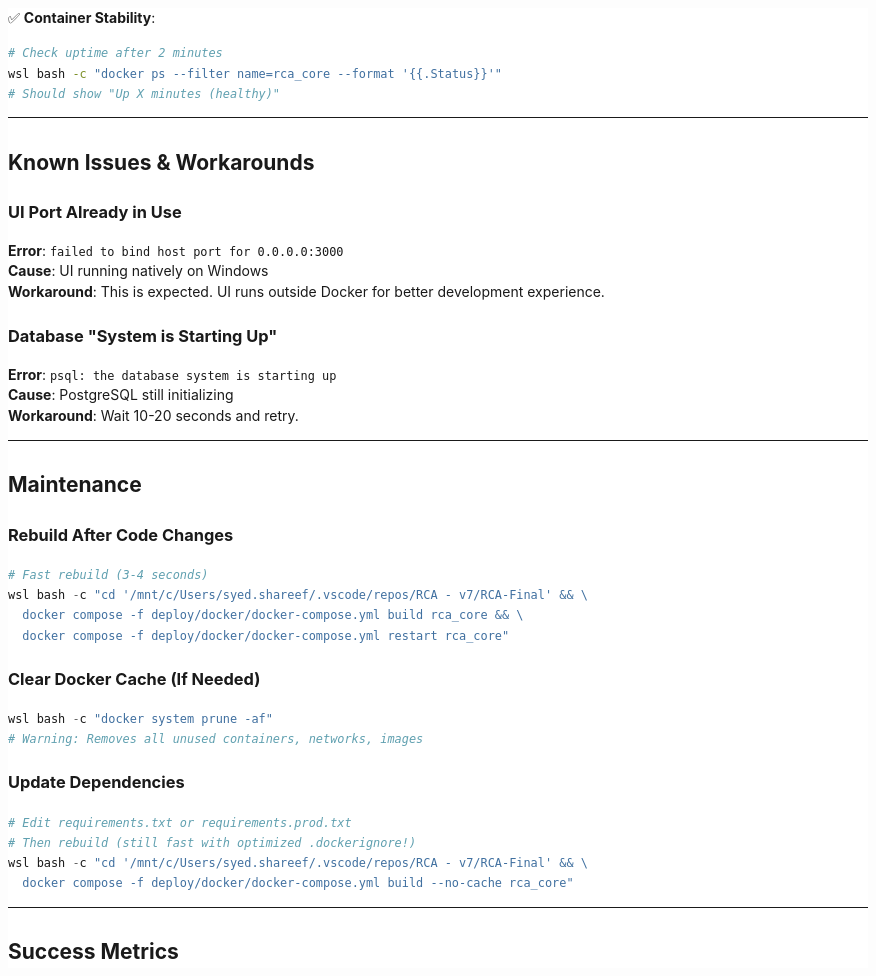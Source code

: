 ✅ **Container Stability**:
```bash
# Check uptime after 2 minutes
wsl bash -c "docker ps --filter name=rca_core --format '{{.Status}}'"
# Should show "Up X minutes (healthy)"
```

---

## Known Issues & Workarounds

### UI Port Already in Use
**Error**: `failed to bind host port for 0.0.0.0:3000`  
**Cause**: UI running natively on Windows  
**Workaround**: This is expected. UI runs outside Docker for better development experience.

### Database "System is Starting Up"
**Error**: `psql: the database system is starting up`  
**Cause**: PostgreSQL still initializing  
**Workaround**: Wait 10-20 seconds and retry.

---

## Maintenance

### Rebuild After Code Changes
```powershell
# Fast rebuild (3-4 seconds)
wsl bash -c "cd '/mnt/c/Users/syed.shareef/.vscode/repos/RCA - v7/RCA-Final' && \
  docker compose -f deploy/docker/docker-compose.yml build rca_core && \
  docker compose -f deploy/docker/docker-compose.yml restart rca_core"
```

### Clear Docker Cache (If Needed)
```powershell
wsl bash -c "docker system prune -af"
# Warning: Removes all unused containers, networks, images
```

### Update Dependencies
```powershell
# Edit requirements.txt or requirements.prod.txt
# Then rebuild (still fast with optimized .dockerignore!)
wsl bash -c "cd '/mnt/c/Users/syed.shareef/.vscode/repos/RCA - v7/RCA-Final' && \
  docker compose -f deploy/docker/docker-compose.yml build --no-cache rca_core"
```

---

## Success Metrics
